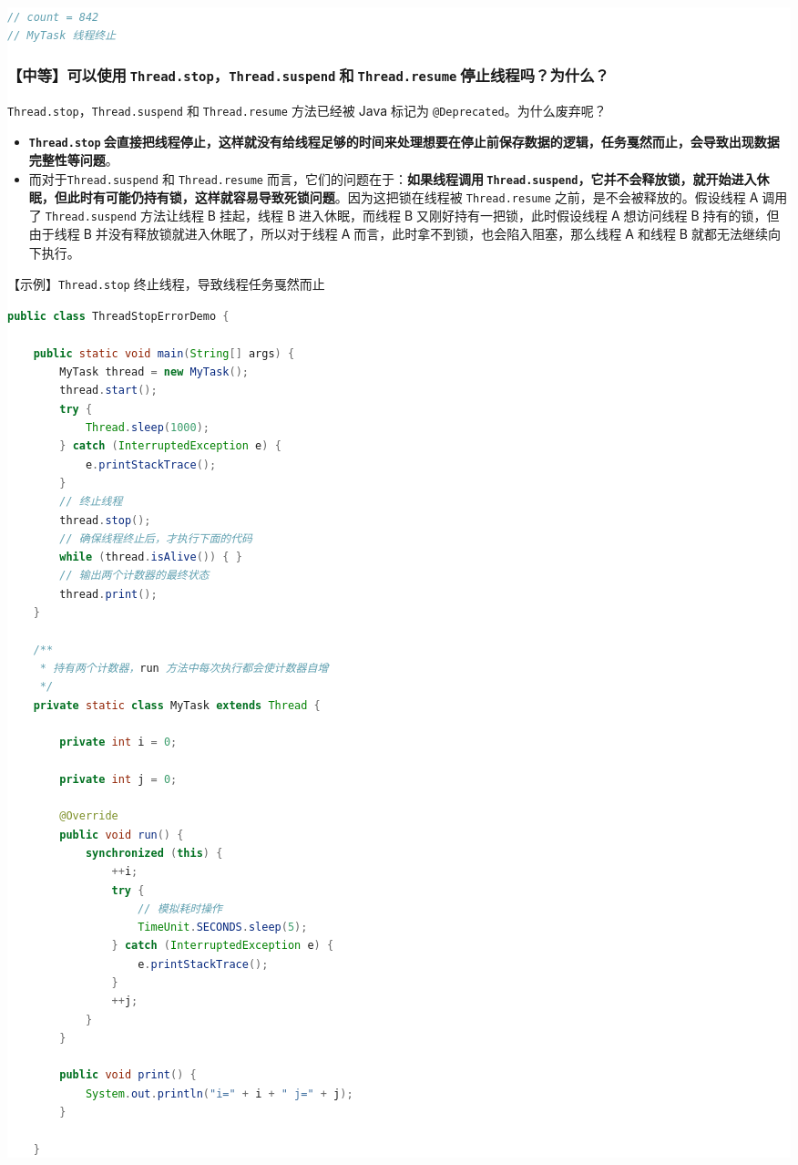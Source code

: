 ```java
// count = 842
// MyTask 线程终止
```

### 【中等】可以使用 `Thread.stop`，`Thread.suspend` 和 `Thread.resume` 停止线程吗？为什么？

`Thread.stop`，`Thread.suspend` 和 `Thread.resume` 方法已经被 Java 标记为 `@Deprecated`。为什么废弃呢？

- **`Thread.stop` 会直接把线程停止，这样就没有给线程足够的时间来处理想要在停止前保存数据的逻辑，任务戛然而止，会导致出现数据完整性等问题**。
- 而对于`Thread.suspend` 和 `Thread.resume` 而言，它们的问题在于：**如果线程调用 `Thread.suspend`，它并不会释放锁，就开始进入休眠，但此时有可能仍持有锁，这样就容易导致死锁问题**。因为这把锁在线程被 `Thread.resume` 之前，是不会被释放的。假设线程 A 调用了 `Thread.suspend` 方法让线程 B 挂起，线程 B 进入休眠，而线程 B 又刚好持有一把锁，此时假设线程 A 想访问线程 B 持有的锁，但由于线程 B 并没有释放锁就进入休眠了，所以对于线程 A 而言，此时拿不到锁，也会陷入阻塞，那么线程 A 和线程 B 就都无法继续向下执行。

【示例】`Thread.stop` 终止线程，导致线程任务戛然而止

```java
public class ThreadStopErrorDemo {

    public static void main(String[] args) {
        MyTask thread = new MyTask();
        thread.start();
        try {
            Thread.sleep(1000);
        } catch (InterruptedException e) {
            e.printStackTrace();
        }
        // 终止线程
        thread.stop();
        // 确保线程终止后，才执行下面的代码
        while (thread.isAlive()) { }
        // 输出两个计数器的最终状态
        thread.print();
    }

    /**
     * 持有两个计数器，run 方法中每次执行都会使计数器自增
     */
    private static class MyTask extends Thread {

        private int i = 0;

        private int j = 0;

        @Override
        public void run() {
            synchronized (this) {
                ++i;
                try {
                    // 模拟耗时操作
                    TimeUnit.SECONDS.sleep(5);
                } catch (InterruptedException e) {
                    e.printStackTrace();
                }
                ++j;
            }
        }

        public void print() {
            System.out.println("i=" + i + " j=" + j);
        }

    }

```